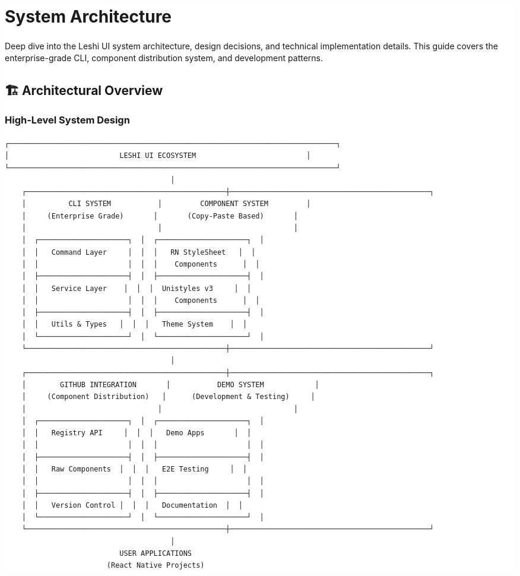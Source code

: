 # System Architecture

Deep dive into the Leshi UI system architecture, design decisions, and technical implementation details. This guide covers the enterprise-grade CLI, component distribution system, and development patterns.

## 🏗️ Architectural Overview

### **High-Level System Design**

```
┌─────────────────────────────────────────────────────────────────────────────┐
│                          LESHI UI ECOSYSTEM                          │
└─────────────────────────────────────────────────────────────────────────────┘
                                       │
    ┌───────────────────────────────────────────────┼───────────────────────────────────────────────┐
    │          CLI SYSTEM           │         COMPONENT SYSTEM         │
    │     (Enterprise Grade)       │       (Copy-Paste Based)       │
    │                               │                               │
    │  ┌─────────────────────┐  │  ┌─────────────────────┐  │
    │  │   Command Layer     │  │  │   RN StyleSheet   │  │
    │  │                     │  │  │    Components      │  │
    │  ├─────────────────────┤  │  ├─────────────────────┤  │
    │  │   Service Layer    │  │  │  Unistyles v3     │  │
    │  │                     │  │  │    Components      │  │
    │  ├─────────────────────┤  │  ├─────────────────────┤  │
    │  │   Utils & Types   │  │  │   Theme System    │  │
    │  └─────────────────────┘  │  └─────────────────────┘  │
    └───────────────────────────────────────────────┼───────────────────────────────────────────────┘
                                       │
    ┌───────────────────────────────────────────────┼───────────────────────────────────────────────┐
    │        GITHUB INTEGRATION       │           DEMO SYSTEM            │
    │     (Component Distribution)   │      (Development & Testing)     │
    │                               │                               │
    │  ┌─────────────────────┐  │  ┌─────────────────────┐  │
    │  │   Registry API     │  │  │   Demo Apps       │  │
    │  │                     │  │  │                     │  │
    │  ├─────────────────────┤  │  ├─────────────────────┤  │
    │  │   Raw Components  │  │  │   E2E Testing     │  │
    │  │                     │  │  │                     │  │
    │  ├─────────────────────┤  │  ├─────────────────────┤  │
    │  │   Version Control │  │  │   Documentation  │  │
    │  └─────────────────────┘  │  └─────────────────────┘  │
    └───────────────────────────────────────────────┼───────────────────────────────────────────────┘
                                       │
                           USER APPLICATIONS
                        (React Native Projects)
```

